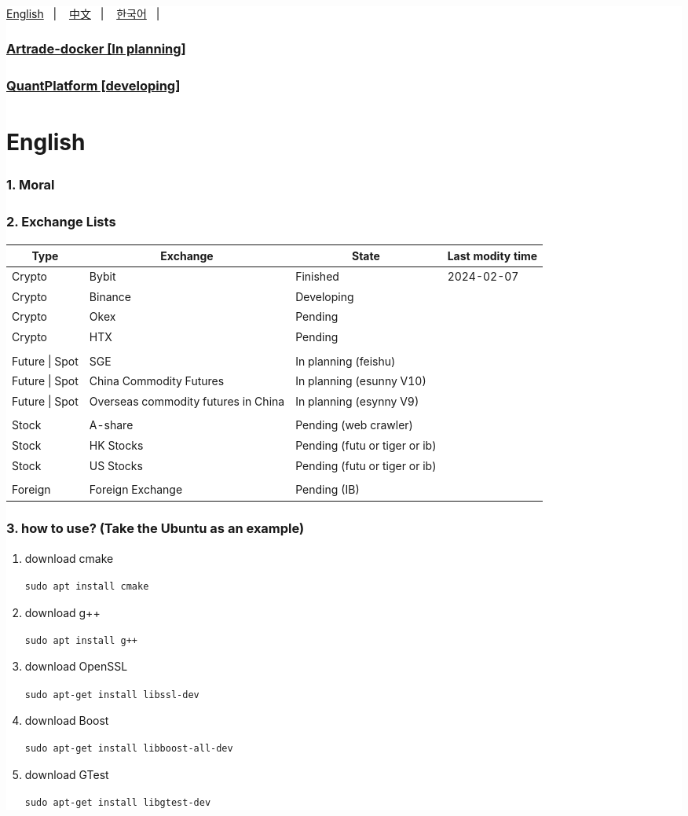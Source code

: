 [English](#english)&nbsp;&nbsp;&nbsp;|&nbsp;&nbsp;&nbsp;
[中文](#金蟾量化)&nbsp;&nbsp;&nbsp;|&nbsp;&nbsp;&nbsp;
[한국어](#두꺼비계량화)&nbsp;&nbsp;&nbsp;|&nbsp;&nbsp;&nbsp;

### [Artrade-docker [In planning]](https://github.com/hulingyue/ARTrade-docker)
### [QuantPlatform [developing]](https://github.com/hulingyue/QuantPlatform)

# English
### 1. Moral
### 2. Exchange Lists
| Type | Exchange | State | Last modity time |
| ---- | -------- | ----- | ---------------- |
| Crypto | Bybit   | Finished | 2024-02-07 |
| Crypto | Binance | Developing | |
| Crypto | Okex    | Pending | |
| Crypto | HTX     | Pending | |
| | | | |
| Future \| Spot | SGE | In planning (feishu) |  |
| Future \| Spot | China Commodity Futures | In planning (esunny V10) |  |
| Future \| Spot | Overseas commodity futures in China | In planning (esynny V9) |  |
| | | | |
| Stock | A-share   | Pending (web crawler) | |
| Stock | HK Stocks | Pending (futu or tiger or ib) | |
| Stock | US Stocks | Pending (futu or tiger or ib) | |
| | | | |
| Foreign | Foreign Exchange | Pending (IB) | |  

### 3. how to use? (Take the **Ubuntu** as an example)
1. download cmake
    ``` shell
    sudo apt install cmake
    ```
2. download g++
    ```shell
    sudo apt install g++
    ```
3. download OpenSSL
    ```shell
    sudo apt-get install libssl-dev
    ```
4. download Boost
    ```shell
    sudo apt-get install libboost-all-dev
    ```
5. download GTest
    ```shell
    sudo apt-get install libgtest-dev
    ```